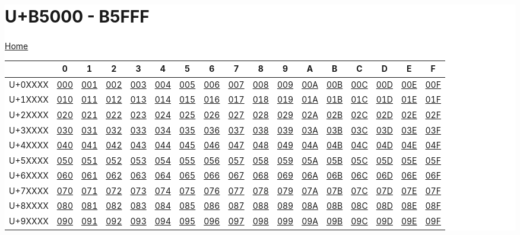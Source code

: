 # U+B5000 - B5FFF

[Home](../../index.md)

|          | 0                           | 1                           | 2                           | 3                           | 4                           | 5                           | 6                           | 7                           | 8                           | 9                           | A                           | B                           | C                           | D                           | E                           | F                           |
| -------: | --------------------------- | --------------------------- | --------------------------- | --------------------------- | --------------------------- | --------------------------- | --------------------------- | --------------------------- | --------------------------- | --------------------------- | --------------------------- | --------------------------- | --------------------------- | --------------------------- | --------------------------- | --------------------------- |
|  U+0XXXX | [000](./U+000000-000FFF.md) | [001](./U+001000-001FFF.md) | [002](./U+002000-002FFF.md) | [003](./U+003000-003FFF.md) | [004](./U+004000-004FFF.md) | [005](./U+005000-005FFF.md) | [006](./U+006000-006FFF.md) | [007](./U+007000-007FFF.md) | [008](./U+008000-008FFF.md) | [009](./U+009000-009FFF.md) | [00A](./U+00A000-00AFFF.md) | [00B](./U+00B000-00BFFF.md) | [00C](./U+00C000-00CFFF.md) | [00D](./U+00D000-00DFFF.md) | [00E](./U+00E000-00EFFF.md) | [00F](./U+00F000-00FFFF.md) |
|  U+1XXXX | [010](./U+010000-010FFF.md) | [011](./U+011000-011FFF.md) | [012](./U+012000-012FFF.md) | [013](./U+013000-013FFF.md) | [014](./U+014000-014FFF.md) | [015](./U+015000-015FFF.md) | [016](./U+016000-016FFF.md) | [017](./U+017000-017FFF.md) | [018](./U+018000-018FFF.md) | [019](./U+019000-019FFF.md) | [01A](./U+01A000-01AFFF.md) | [01B](./U+01B000-01BFFF.md) | [01C](./U+01C000-01CFFF.md) | [01D](./U+01D000-01DFFF.md) | [01E](./U+01E000-01EFFF.md) | [01F](./U+01F000-01FFFF.md) |
|  U+2XXXX | [020](./U+020000-020FFF.md) | [021](./U+021000-021FFF.md) | [022](./U+022000-022FFF.md) | [023](./U+023000-023FFF.md) | [024](./U+024000-024FFF.md) | [025](./U+025000-025FFF.md) | [026](./U+026000-026FFF.md) | [027](./U+027000-027FFF.md) | [028](./U+028000-028FFF.md) | [029](./U+029000-029FFF.md) | [02A](./U+02A000-02AFFF.md) | [02B](./U+02B000-02BFFF.md) | [02C](./U+02C000-02CFFF.md) | [02D](./U+02D000-02DFFF.md) | [02E](./U+02E000-02EFFF.md) | [02F](./U+02F000-02FFFF.md) |
|  U+3XXXX | [030](./U+030000-030FFF.md) | [031](./U+031000-031FFF.md) | [032](./U+032000-032FFF.md) | [033](./U+033000-033FFF.md) | [034](./U+034000-034FFF.md) | [035](./U+035000-035FFF.md) | [036](./U+036000-036FFF.md) | [037](./U+037000-037FFF.md) | [038](./U+038000-038FFF.md) | [039](./U+039000-039FFF.md) | [03A](./U+03A000-03AFFF.md) | [03B](./U+03B000-03BFFF.md) | [03C](./U+03C000-03CFFF.md) | [03D](./U+03D000-03DFFF.md) | [03E](./U+03E000-03EFFF.md) | [03F](./U+03F000-03FFFF.md) |
|  U+4XXXX | [040](./U+040000-040FFF.md) | [041](./U+041000-041FFF.md) | [042](./U+042000-042FFF.md) | [043](./U+043000-043FFF.md) | [044](./U+044000-044FFF.md) | [045](./U+045000-045FFF.md) | [046](./U+046000-046FFF.md) | [047](./U+047000-047FFF.md) | [048](./U+048000-048FFF.md) | [049](./U+049000-049FFF.md) | [04A](./U+04A000-04AFFF.md) | [04B](./U+04B000-04BFFF.md) | [04C](./U+04C000-04CFFF.md) | [04D](./U+04D000-04DFFF.md) | [04E](./U+04E000-04EFFF.md) | [04F](./U+04F000-04FFFF.md) |
|  U+5XXXX | [050](./U+050000-050FFF.md) | [051](./U+051000-051FFF.md) | [052](./U+052000-052FFF.md) | [053](./U+053000-053FFF.md) | [054](./U+054000-054FFF.md) | [055](./U+055000-055FFF.md) | [056](./U+056000-056FFF.md) | [057](./U+057000-057FFF.md) | [058](./U+058000-058FFF.md) | [059](./U+059000-059FFF.md) | [05A](./U+05A000-05AFFF.md) | [05B](./U+05B000-05BFFF.md) | [05C](./U+05C000-05CFFF.md) | [05D](./U+05D000-05DFFF.md) | [05E](./U+05E000-05EFFF.md) | [05F](./U+05F000-05FFFF.md) |
|  U+6XXXX | [060](./U+060000-060FFF.md) | [061](./U+061000-061FFF.md) | [062](./U+062000-062FFF.md) | [063](./U+063000-063FFF.md) | [064](./U+064000-064FFF.md) | [065](./U+065000-065FFF.md) | [066](./U+066000-066FFF.md) | [067](./U+067000-067FFF.md) | [068](./U+068000-068FFF.md) | [069](./U+069000-069FFF.md) | [06A](./U+06A000-06AFFF.md) | [06B](./U+06B000-06BFFF.md) | [06C](./U+06C000-06CFFF.md) | [06D](./U+06D000-06DFFF.md) | [06E](./U+06E000-06EFFF.md) | [06F](./U+06F000-06FFFF.md) |
|  U+7XXXX | [070](./U+070000-070FFF.md) | [071](./U+071000-071FFF.md) | [072](./U+072000-072FFF.md) | [073](./U+073000-073FFF.md) | [074](./U+074000-074FFF.md) | [075](./U+075000-075FFF.md) | [076](./U+076000-076FFF.md) | [077](./U+077000-077FFF.md) | [078](./U+078000-078FFF.md) | [079](./U+079000-079FFF.md) | [07A](./U+07A000-07AFFF.md) | [07B](./U+07B000-07BFFF.md) | [07C](./U+07C000-07CFFF.md) | [07D](./U+07D000-07DFFF.md) | [07E](./U+07E000-07EFFF.md) | [07F](./U+07F000-07FFFF.md) |
|  U+8XXXX | [080](./U+080000-080FFF.md) | [081](./U+081000-081FFF.md) | [082](./U+082000-082FFF.md) | [083](./U+083000-083FFF.md) | [084](./U+084000-084FFF.md) | [085](./U+085000-085FFF.md) | [086](./U+086000-086FFF.md) | [087](./U+087000-087FFF.md) | [088](./U+088000-088FFF.md) | [089](./U+089000-089FFF.md) | [08A](./U+08A000-08AFFF.md) | [08B](./U+08B000-08BFFF.md) | [08C](./U+08C000-08CFFF.md) | [08D](./U+08D000-08DFFF.md) | [08E](./U+08E000-08EFFF.md) | [08F](./U+08F000-08FFFF.md) |
|  U+9XXXX | [090](./U+090000-090FFF.md) | [091](./U+091000-091FFF.md) | [092](./U+092000-092FFF.md) | [093](./U+093000-093FFF.md) | [094](./U+094000-094FFF.md) | [095](./U+095000-095FFF.md) | [096](./U+096000-096FFF.md) | [097](./U+097000-097FFF.md) | [098](./U+098000-098FFF.md) | [099](./U+099000-099FFF.md) | [09A](./U+09A000-09AFFF.md) | [09B](./U+09B000-09BFFF.md) | [09C](./U+09C000-09CFFF.md) | [09D](./U+09D000-09DFFF.md) | [09E](./U+09E000-09EFFF.md) | [09F](./U+09F000-09FFFF.md) |
